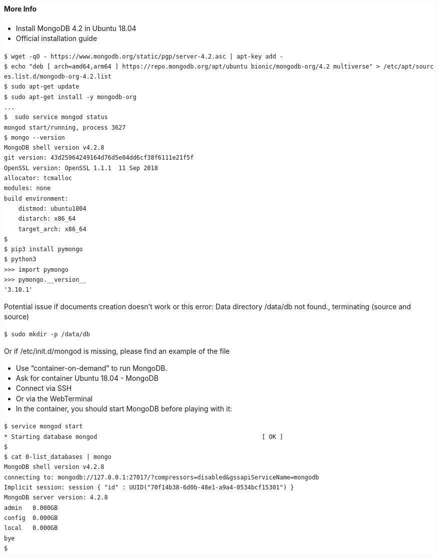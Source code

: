 #### More Info
+ Install MongoDB 4.2 in Ubuntu 18.04
+ Official installation guide
```
$ wget -qO - https://www.mongodb.org/static/pgp/server-4.2.asc | apt-key add -
$ echo "deb [ arch=amd64,arm64 ] https://repo.mongodb.org/apt/ubuntu bionic/mongodb-org/4.2 multiverse" > /etc/apt/sources.list.d/mongodb-org-4.2.list
$ sudo apt-get update
$ sudo apt-get install -y mongodb-org
...
$  sudo service mongod status
mongod start/running, process 3627
$ mongo --version
MongoDB shell version v4.2.8
git version: 43d25964249164d76d5e04dd6cf38f6111e21f5f
OpenSSL version: OpenSSL 1.1.1  11 Sep 2018
allocator: tcmalloc
modules: none
build environment:
    distmod: ubuntu1804
    distarch: x86_64
    target_arch: x86_64
$  
$ pip3 install pymongo
$ python3
>>> import pymongo
>>> pymongo.__version__
'3.10.1'
```
Potential issue if documents creation doesn’t work or this error: Data directory /data/db not found., terminating (source and source)
```
$ sudo mkdir -p /data/db
```
Or if /etc/init.d/mongod is missing, please find an example of the file


- Use “container-on-demand” to run MongoDB.
- Ask for container Ubuntu 18.04 - MongoDB
- Connect via SSH
- Or via the WebTerminal
- In the container, you should start MongoDB before playing with it:
```
$ service mongod start
* Starting database mongod                                              [ OK ]
$
$ cat 0-list_databases | mongo
MongoDB shell version v4.2.8
connecting to: mongodb://127.0.0.1:27017/?compressors=disabled&gssapiServiceName=mongodb
Implicit session: session { "id" : UUID("70f14b38-6d0b-48e1-a9a4-0534bcf15301") }
MongoDB server version: 4.2.8
admin   0.000GB
config  0.000GB
local   0.000GB
bye
$
```
